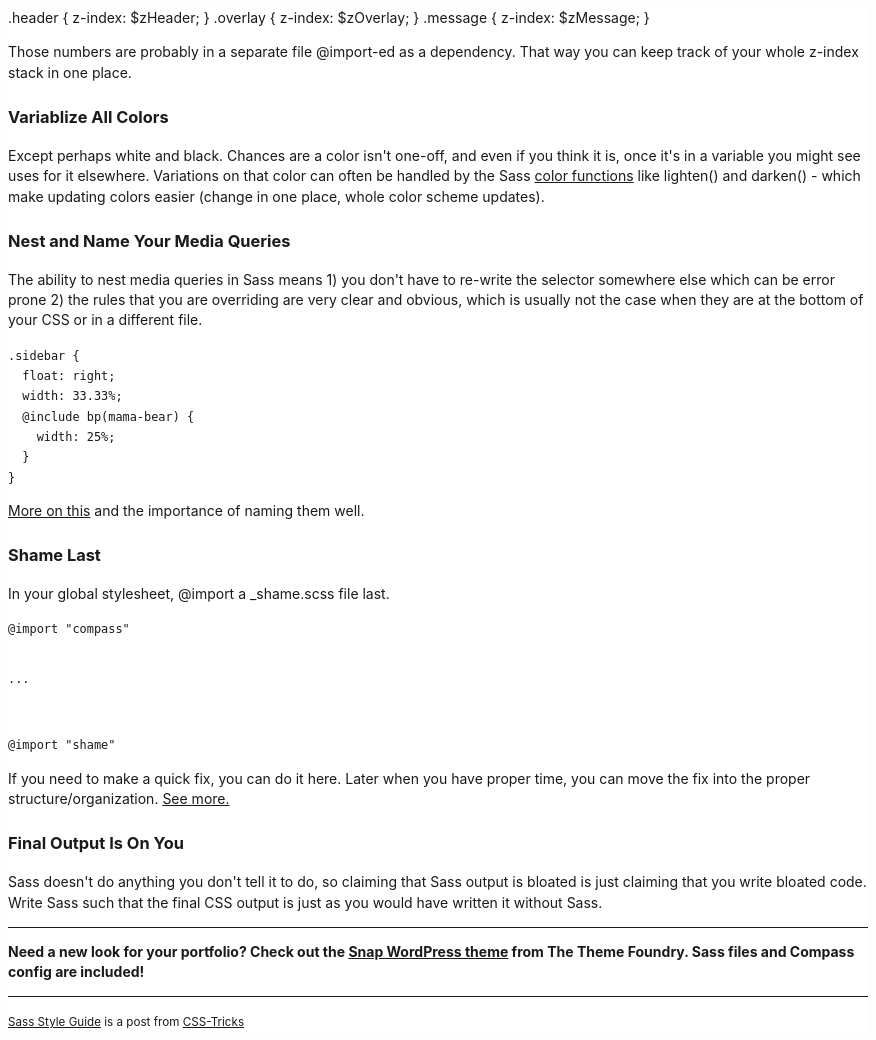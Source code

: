 .header {
  z-index: $zHeader;
}
.overlay {
  z-index: $zOverlay;
}
.message {
  z-index: $zMessage;
}</code></pre>
<p>Those numbers are probably in a separate file @import-ed as a dependency. That way you can keep track of your whole z-index stack in one place.</p>
<h3>Variablize All Colors</h3>
<p>Except perhaps white and black. Chances are a color isn't one-off, and even if you think it is, once it's in a variable you might see uses for it elsewhere. Variations on that color can often be handled by the Sass <a href="http://sass-lang.com/docs/yardoc/Sass/Script/Functions.html">color functions</a> like lighten() and darken() - which make updating colors easier (change in one place, whole color scheme updates).</p>
<h3>Nest and Name Your Media Queries</h3>
<p>The ability to nest media queries in Sass means 1) you don't have to re-write the selector somewhere else which can be error prone 2) the rules that you are overriding are very clear and obvious, which is usually not the case when they are at the bottom of your CSS or in a different file.</p>
<pre rel="SCSS"><code>.sidebar {
  float: right;
  width: 33.33%;
  @include bp(mama-bear) {
    width: 25%;
  }
}</code></pre>
<p><a href="http://css-tricks.com/naming-media-queries/">More on this</a> and the importance of naming them well.</p>
<h3>Shame Last</h3>
<p>In your global stylesheet, @import a _shame.scss file last.</p>
<pre rel="SCSS"><code>@import "compass"

...

@import "shame"</code></pre>
<p>If you need to make a quick fix, you can do it here. Later when you have proper time, you can move the fix into the proper structure/organization. <a href="http://csswizardry.com/2013/04/shame-css/">See more.</a></p>
<h3>Final Output Is On You</h3>
<p>Sass doesn't do anything you don't tell it to do, so claiming that Sass output is bloated is just claiming that you write bloated code. Write Sass such that the final CSS output is just as you would have written it without Sass.</p>
<p><hr>

<p><strong>Need a new look for your portfolio? Check out the <a href="http://thethemefoundry.com/wordpress/snap/?utm_campaign=css_tricks_snap">Snap WordPress theme</a> from The Theme Foundry. Sass files and Compass config are included!</strong></p>

<hr>

<p><small><a href="http://css-tricks.com/sass-style-guide/">Sass Style Guide</a> is a post from <a href="http://css-tricks.com">CSS-Tricks</a></small></p></p>